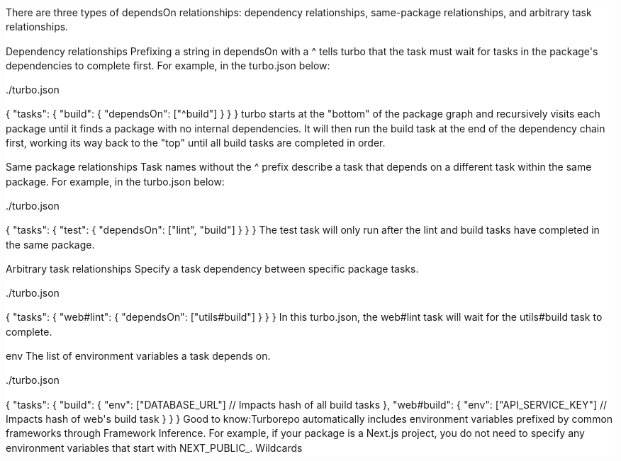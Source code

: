 There are three types of dependsOn relationships: dependency relationships, same-package relationships, and arbitrary task relationships.

Dependency relationships
Prefixing a string in dependsOn with a ^ tells turbo that the task must wait for tasks in the package's dependencies to complete first. For example, in the turbo.json below:

./turbo.json

{
  "tasks": {
    "build": {
      "dependsOn": ["^build"]
    }
  }
}
turbo starts at the "bottom" of the package graph and recursively visits each package until it finds a package with no internal dependencies. It will then run the build task at the end of the dependency chain first, working its way back to the "top" until all build tasks are completed in order.

Same package relationships
Task names without the ^ prefix describe a task that depends on a different task within the same package. For example, in the turbo.json below:

./turbo.json

{
  "tasks": {
    "test": {
      "dependsOn": ["lint", "build"]
    }
  }
}
The test task will only run after the lint and build tasks have completed in the same package.

Arbitrary task relationships
Specify a task dependency between specific package tasks.

./turbo.json

{
  "tasks": {
    "web#lint": {
      "dependsOn": ["utils#build"]
    }
  }
}
In this turbo.json, the web#lint task will wait for the utils#build task to complete.

env
The list of environment variables a task depends on.

./turbo.json

{
  "tasks": {
    "build": {
      "env": ["DATABASE_URL"] // Impacts hash of all build tasks
    },
    "web#build": {
      "env": ["API_SERVICE_KEY"] // Impacts hash of web's build task
    }
  }
}
Good to know:Turborepo automatically includes environment variables prefixed by common frameworks through Framework Inference. For example, if your package is a Next.js project, you do not need to specify any environment variables that start with NEXT_PUBLIC_.
Wildcards